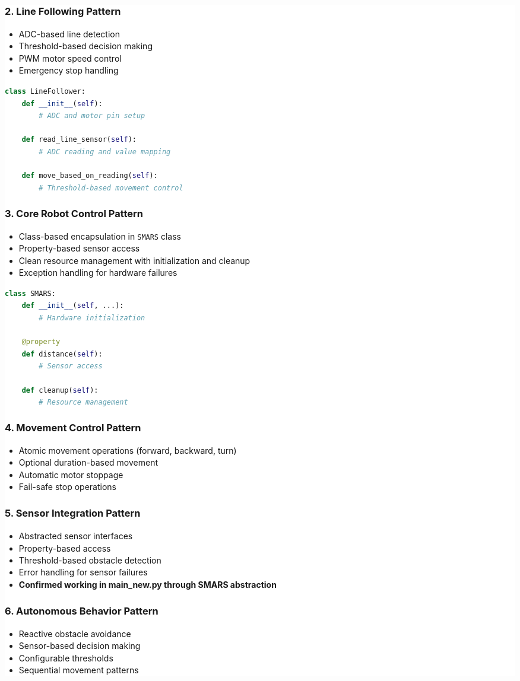 ### 2. Line Following Pattern
- ADC-based line detection
- Threshold-based decision making
- PWM motor speed control
- Emergency stop handling

```python
class LineFollower:
    def __init__(self):
        # ADC and motor pin setup
        
    def read_line_sensor(self):
        # ADC reading and value mapping
        
    def move_based_on_reading(self):
        # Threshold-based movement control
```

### 3. Core Robot Control Pattern
- Class-based encapsulation in `SMARS` class
- Property-based sensor access
- Clean resource management with initialization and cleanup
- Exception handling for hardware failures

```python
class SMARS:
    def __init__(self, ...):
        # Hardware initialization
    
    @property
    def distance(self):
        # Sensor access
    
    def cleanup(self):
        # Resource management
```

### 4. Movement Control Pattern
- Atomic movement operations (forward, backward, turn)
- Optional duration-based movement
- Automatic motor stoppage
- Fail-safe stop operations

### 5. Sensor Integration Pattern
- Abstracted sensor interfaces
- Property-based access
- Threshold-based obstacle detection
- Error handling for sensor failures
- **Confirmed working in main_new.py through SMARS abstraction**

### 6. Autonomous Behavior Pattern
- Reactive obstacle avoidance
- Sensor-based decision making
- Configurable thresholds
- Sequential movement patterns
